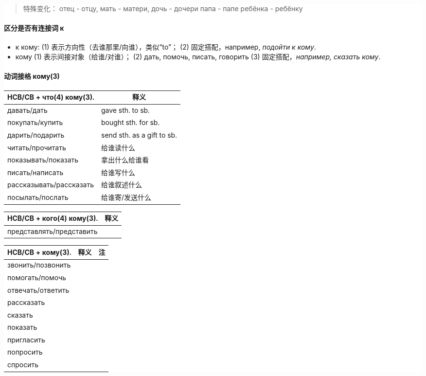 > 特殊变化：
> отец \- отцу, мать \- матери, дочь \- дочери
> папа \- папе
> ребёнка \- ребёнку

#### 区分是否有连接词 к

- к кому:
(1) 表示方向性（去谁那里/向谁），类似“to”；
(2) 固定搭配，например, *подойти к кому*.
- кому
(1) 表示间接对象（给谁/对谁）；
(2) дать, помочь, писать, говорить
(3) 固定搭配，*например, сказать кому*.

#### 动词接格 кому(3)

| НСВ/СВ **\+ что(4) кому(3).** | 释义 |
|---|---|
| давать/дать | gave sth. to sb. |
| покупать/купить | bought sth. for sb. |
| дарить/подарить | send sth. as a gift to sb. |
| читать/прочитать | 给谁读什么 |
| показывать/показать| 拿出什么给谁看 | 
| писать/написать | 给谁写什么 |
| рассказывать/рассказать | 给谁叙述什么 |
| посылать/послать | 给谁寄/发送什么 |

| НСВ/СВ **\+ кого(4) кому(3).** | 释义 |
|---|---|
| представлять/представить | |

| НСВ/СВ **\+ кому(3).** | 释义 | 注 |
|---|---|---|
| звонить/позвонить | | |
| помогать/помочь | | |
| отвечать/ответить | | |
| рассказать | | |
| сказать | | |
| показать | | |
| пригласить | | |
| попросить | | |
| спросить | | |
